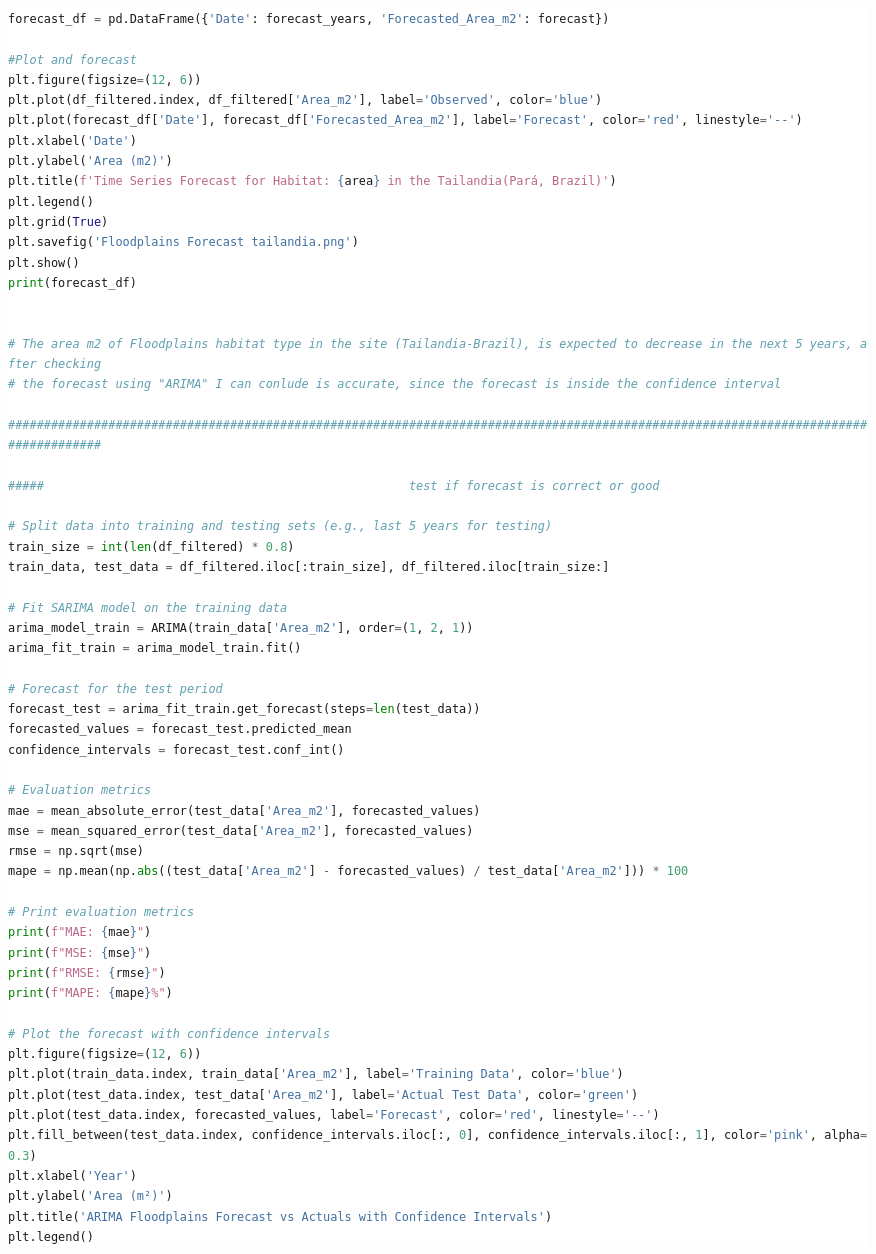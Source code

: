 ```python
forecast_df = pd.DataFrame({'Date': forecast_years, 'Forecasted_Area_m2': forecast})

#Plot and forecast
plt.figure(figsize=(12, 6))
plt.plot(df_filtered.index, df_filtered['Area_m2'], label='Observed', color='blue')
plt.plot(forecast_df['Date'], forecast_df['Forecasted_Area_m2'], label='Forecast', color='red', linestyle='--')
plt.xlabel('Date')
plt.ylabel('Area (m2)')
plt.title(f'Time Series Forecast for Habitat: {area} in the Tailandia(Pará, Brazil)')
plt.legend()
plt.grid(True)
plt.savefig('Floodplains Forecast tailandia.png')
plt.show()
print(forecast_df)


# The area m2 of Floodplains habitat type in the site (Tailandia-Brazil), is expected to decrease in the next 5 years, after checking 
# the forecast using "ARIMA" I can conlude is accurate, since the forecast is inside the confidence interval 

#####################################################################################################################################

#####                                                   test if forecast is correct or good

# Split data into training and testing sets (e.g., last 5 years for testing)
train_size = int(len(df_filtered) * 0.8)
train_data, test_data = df_filtered.iloc[:train_size], df_filtered.iloc[train_size:]

# Fit SARIMA model on the training data
arima_model_train = ARIMA(train_data['Area_m2'], order=(1, 2, 1))
arima_fit_train = arima_model_train.fit()

# Forecast for the test period
forecast_test = arima_fit_train.get_forecast(steps=len(test_data))
forecasted_values = forecast_test.predicted_mean
confidence_intervals = forecast_test.conf_int()

# Evaluation metrics
mae = mean_absolute_error(test_data['Area_m2'], forecasted_values)
mse = mean_squared_error(test_data['Area_m2'], forecasted_values)
rmse = np.sqrt(mse)
mape = np.mean(np.abs((test_data['Area_m2'] - forecasted_values) / test_data['Area_m2'])) * 100

# Print evaluation metrics
print(f"MAE: {mae}")
print(f"MSE: {mse}")
print(f"RMSE: {rmse}")
print(f"MAPE: {mape}%")

# Plot the forecast with confidence intervals
plt.figure(figsize=(12, 6))
plt.plot(train_data.index, train_data['Area_m2'], label='Training Data', color='blue')
plt.plot(test_data.index, test_data['Area_m2'], label='Actual Test Data', color='green')
plt.plot(test_data.index, forecasted_values, label='Forecast', color='red', linestyle='--')
plt.fill_between(test_data.index, confidence_intervals.iloc[:, 0], confidence_intervals.iloc[:, 1], color='pink', alpha=0.3)
plt.xlabel('Year')
plt.ylabel('Area (m²)')
plt.title('ARIMA Floodplains Forecast vs Actuals with Confidence Intervals')
plt.legend()
```